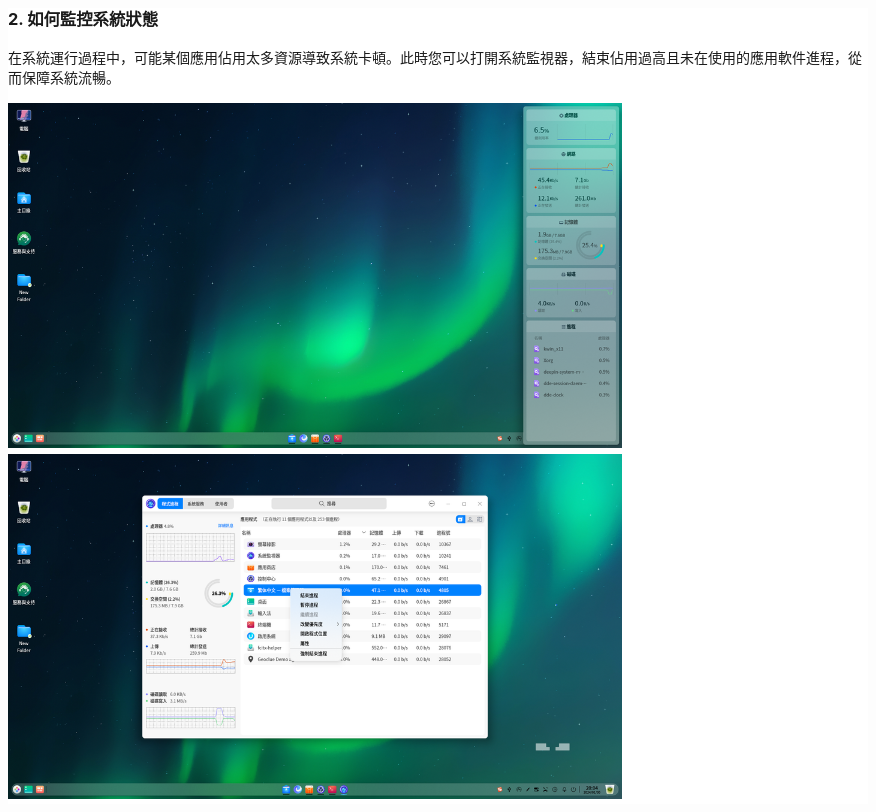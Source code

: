 ### 2. 如何監控系統狀態

在系統運行過程中，可能某個應用佔用太多資源導致系統卡頓。此時您可以打開系統監視器，結束佔用過高且未在使用的應用軟件進程，從而保障系統流暢。

<img src="./fig/systemmonitor.png" alt="systemmonitor" style="zoom: 60%;" /><img src="./fig/systemmonitor_sidebar.png" alt="systemmonitor_sidebar" style="zoom: 60%;" />
